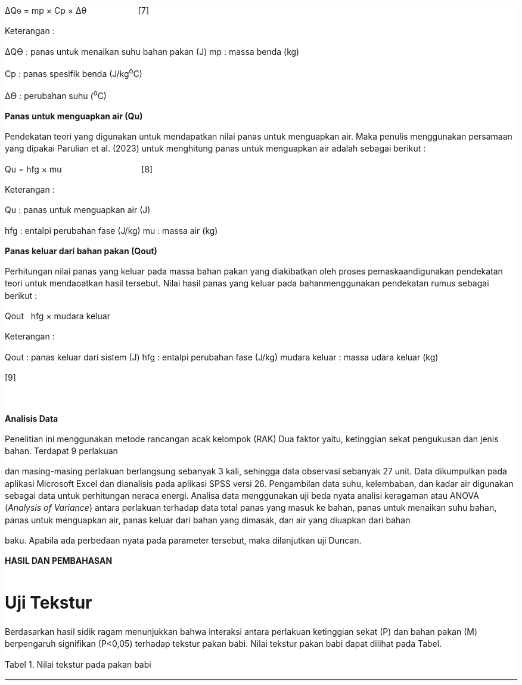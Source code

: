<p><span class="font0" style="font-variant:small-caps;">Δ</span><span class="font6" style="font-variant:small-caps;">Qθ</span><span class="font6"> = m</span><span class="font3">p </span><span class="font6">× C</span><span class="font3">p </span><span class="font6">× </span><span class="font7">Δ</span><span class="font6">θ &nbsp;&nbsp;&nbsp;&nbsp;&nbsp;&nbsp;&nbsp;&nbsp;&nbsp;&nbsp;&nbsp;&nbsp;&nbsp;&nbsp;&nbsp;&nbsp;&nbsp;&nbsp;&nbsp;&nbsp;&nbsp;[7]</span></p>
<p><span class="font6">Keterangan :</span></p>
<p><span class="font7">Δ</span><span class="font6">Q</span><span class="font3">Ө </span><span class="font6">: panas untuk menaikan suhu bahan pakan (J) m</span><span class="font3">p </span><span class="font6">: massa benda (kg)</span></p>
<p><span class="font6">C</span><span class="font3">p </span><span class="font6">: panas spesifik benda (J/kg<sup>o</sup>C)</span></p>
<p><span class="font7">Δ</span><span class="font6">Ө : perubahan suhu (<sup>o</sup>C)</span></p>
<p><span class="font6" style="font-weight:bold;">Panas untuk menguapkan air (Q</span><span class="font3" style="font-weight:bold;">u</span><span class="font6" style="font-weight:bold;">)</span></p>
<p><span class="font6">Pendekatan teori yang digunakan untuk mendapatkan nilai panas untuk menguapkan air. Maka penulis menggunakan persamaan yang dipakai Parulian et al. (2023) untuk menghitung panas untuk menguapkan air adalah sebagai berikut :</span></p>
<p><span class="font6">Q</span><span class="font3">u </span><span class="font6">= h</span><span class="font3">fg </span><span class="font6">× m</span><span class="font3">u &nbsp;&nbsp;&nbsp;&nbsp;&nbsp;&nbsp;&nbsp;&nbsp;&nbsp;&nbsp;&nbsp;&nbsp;&nbsp;&nbsp;&nbsp;&nbsp;&nbsp;&nbsp;&nbsp;&nbsp;&nbsp;&nbsp;&nbsp;&nbsp;&nbsp;&nbsp;&nbsp;&nbsp;&nbsp;&nbsp;&nbsp;&nbsp;&nbsp;</span><span class="font6">[8]</span></p>
<p><span class="font6">Keterangan :</span></p>
<p><span class="font6">Q</span><span class="font3">u </span><span class="font6">: panas untuk menguapkan air (J)</span></p>
<p><span class="font6">h</span><span class="font3">fg </span><span class="font6">: entalpi perubahan fase (J/kg) m</span><span class="font3">u </span><span class="font6">: massa air (kg)</span></p>
<p><span class="font6" style="font-weight:bold;">Panas keluar dari bahan pakan (Q</span><span class="font3" style="font-weight:bold;">out</span><span class="font6" style="font-weight:bold;">)</span></p>
<p><span class="font6">Perhitungan nilai panas yang keluar pada massa bahan pakan yang diakibatkan oleh proses pemaskaandigunakan pendekatan teori untuk mendaoatkan hasil tersebut. Nilai hasil panas yang keluar pada bahanmenggunakan pendekatan rumus sebagai berikut :</span></p>
<p><span class="font6">Q</span><span class="font3">out &nbsp;&nbsp;</span><span class="font6">h</span><span class="font3">fg </span><span class="font6">× m</span><span class="font3">udara keluar</span></p>
<p><span class="font6">Keterangan :</span></p>
<p><span class="font6">Q</span><span class="font3">out </span><span class="font6">: panas keluar dari sistem (J) h</span><span class="font3">fg </span><span class="font6">: entalpi perubahan fase (J/kg) m</span><span class="font3">udara keluar </span><span class="font6">: massa udara keluar (kg)</span></p>
<div>
<p><span class="font6">[9]</span></p>
</div><br clear="all">
<p><span class="font6" style="font-weight:bold;">Analisis Data</span></p>
<p><span class="font6">Penelitian ini menggunakan metode rancangan acak kelompok (RAK) Dua faktor yaitu, ketinggian sekat pengukusan dan jenis bahan. Terdapat 9 perlakuan</span></p>
<p><span class="font6">dan masing-masing perlakuan berlangsung sebanyak 3 kali, sehingga data observasi sebanyak 27 unit. Data dikumpulkan pada aplikasi Microsoft Excel dan dianalisis pada aplikasi SPSS versi 26. Pengambilan data suhu, kelembaban, dan kadar air digunakan sebagai data untuk perhitungan neraca energi. Analisa data menggunakan uji beda nyata analisi keragaman atau ANOVA (</span><span class="font6" style="font-style:italic;">Analysis of Variance</span><span class="font6">) antara perlakuan terhadap data total panas yang masuk ke bahan, panas untuk menaikan suhu bahan, panas untuk menguapkan air, panas keluar dari bahan yang dimasak, dan air yang diuapkan dari bahan</span></p>
<p><span class="font6">baku. Apabila ada perbedaan nyata pada parameter tersebut, maka dilanjutkan uji Duncan.</span></p>
<p><span class="font6" style="font-weight:bold;">HASIL DAN PEMBAHASAN</span></p>
<h1><a name="bookmark21"></a><span class="font6" style="font-weight:bold;"><a name="bookmark22"></a>Uji Tekstur</span></h1>
<p><span class="font6">Berdasarkan hasil sidik ragam menunjukkan bahwa interaksi antara perlakuan ketinggian sekat (P) dan bahan pakan (M) berpengaruh signifikan (P&lt;0,05) terhadap tekstur pakan babi. Nilai tekstur pakan babi dapat dilihat pada Tabel.</span></p>
<p><span class="font6">Tabel 1. Nilai tekstur pada pakan babi</span></p>
<table border="1">